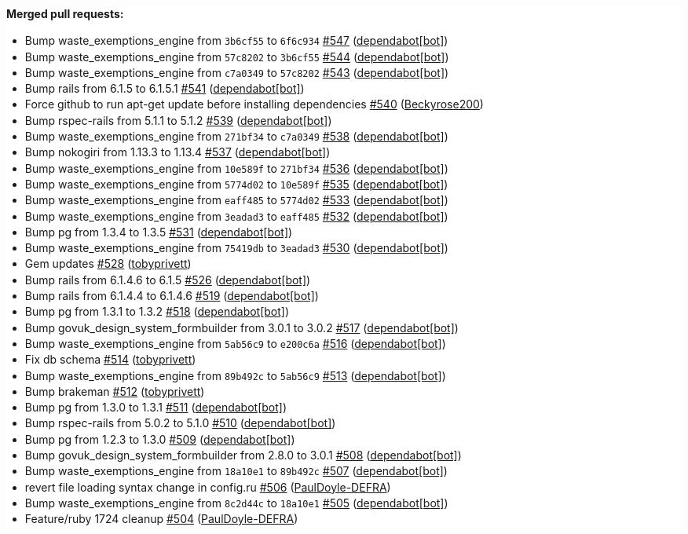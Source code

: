 **Merged pull requests:**

- Bump waste\_exemptions\_engine from `3b6cf55` to `6f6c934` [\#547](https://github.com/DEFRA/waste-exemptions-front-office/pull/547) ([dependabot[bot]](https://github.com/apps/dependabot))
- Bump waste\_exemptions\_engine from `57c8202` to `3b6cf55` [\#544](https://github.com/DEFRA/waste-exemptions-front-office/pull/544) ([dependabot[bot]](https://github.com/apps/dependabot))
- Bump waste\_exemptions\_engine from `c7a0349` to `57c8202` [\#543](https://github.com/DEFRA/waste-exemptions-front-office/pull/543) ([dependabot[bot]](https://github.com/apps/dependabot))
- Bump rails from 6.1.5 to 6.1.5.1 [\#541](https://github.com/DEFRA/waste-exemptions-front-office/pull/541) ([dependabot[bot]](https://github.com/apps/dependabot))
- Force github to run apt-get update before installing dependencies [\#540](https://github.com/DEFRA/waste-exemptions-front-office/pull/540) ([Beckyrose200](https://github.com/Beckyrose200))
- Bump rspec-rails from 5.1.1 to 5.1.2 [\#539](https://github.com/DEFRA/waste-exemptions-front-office/pull/539) ([dependabot[bot]](https://github.com/apps/dependabot))
- Bump waste\_exemptions\_engine from `271bf34` to `c7a0349` [\#538](https://github.com/DEFRA/waste-exemptions-front-office/pull/538) ([dependabot[bot]](https://github.com/apps/dependabot))
- Bump nokogiri from 1.13.3 to 1.13.4 [\#537](https://github.com/DEFRA/waste-exemptions-front-office/pull/537) ([dependabot[bot]](https://github.com/apps/dependabot))
- Bump waste\_exemptions\_engine from `10e589f` to `271bf34` [\#536](https://github.com/DEFRA/waste-exemptions-front-office/pull/536) ([dependabot[bot]](https://github.com/apps/dependabot))
- Bump waste\_exemptions\_engine from `5774d02` to `10e589f` [\#535](https://github.com/DEFRA/waste-exemptions-front-office/pull/535) ([dependabot[bot]](https://github.com/apps/dependabot))
- Bump waste\_exemptions\_engine from `eaff485` to `5774d02` [\#533](https://github.com/DEFRA/waste-exemptions-front-office/pull/533) ([dependabot[bot]](https://github.com/apps/dependabot))
- Bump waste\_exemptions\_engine from `3eadad3` to `eaff485` [\#532](https://github.com/DEFRA/waste-exemptions-front-office/pull/532) ([dependabot[bot]](https://github.com/apps/dependabot))
- Bump pg from 1.3.4 to 1.3.5 [\#531](https://github.com/DEFRA/waste-exemptions-front-office/pull/531) ([dependabot[bot]](https://github.com/apps/dependabot))
- Bump waste\_exemptions\_engine from `75419db` to `3eadad3` [\#530](https://github.com/DEFRA/waste-exemptions-front-office/pull/530) ([dependabot[bot]](https://github.com/apps/dependabot))
- Gem updates [\#528](https://github.com/DEFRA/waste-exemptions-front-office/pull/528) ([tobyprivett](https://github.com/tobyprivett))
- Bump rails from 6.1.4.6 to 6.1.5 [\#526](https://github.com/DEFRA/waste-exemptions-front-office/pull/526) ([dependabot[bot]](https://github.com/apps/dependabot))
- Bump rails from 6.1.4.4 to 6.1.4.6 [\#519](https://github.com/DEFRA/waste-exemptions-front-office/pull/519) ([dependabot[bot]](https://github.com/apps/dependabot))
- Bump pg from 1.3.1 to 1.3.2 [\#518](https://github.com/DEFRA/waste-exemptions-front-office/pull/518) ([dependabot[bot]](https://github.com/apps/dependabot))
- Bump govuk\_design\_system\_formbuilder from 3.0.1 to 3.0.2 [\#517](https://github.com/DEFRA/waste-exemptions-front-office/pull/517) ([dependabot[bot]](https://github.com/apps/dependabot))
- Bump waste\_exemptions\_engine from `5ab56c9` to `e200c6a` [\#516](https://github.com/DEFRA/waste-exemptions-front-office/pull/516) ([dependabot[bot]](https://github.com/apps/dependabot))
- Fix db schema [\#514](https://github.com/DEFRA/waste-exemptions-front-office/pull/514) ([tobyprivett](https://github.com/tobyprivett))
- Bump waste\_exemptions\_engine from `89b492c` to `5ab56c9` [\#513](https://github.com/DEFRA/waste-exemptions-front-office/pull/513) ([dependabot[bot]](https://github.com/apps/dependabot))
- Bump brakeman [\#512](https://github.com/DEFRA/waste-exemptions-front-office/pull/512) ([tobyprivett](https://github.com/tobyprivett))
- Bump pg from 1.3.0 to 1.3.1 [\#511](https://github.com/DEFRA/waste-exemptions-front-office/pull/511) ([dependabot[bot]](https://github.com/apps/dependabot))
- Bump rspec-rails from 5.0.2 to 5.1.0 [\#510](https://github.com/DEFRA/waste-exemptions-front-office/pull/510) ([dependabot[bot]](https://github.com/apps/dependabot))
- Bump pg from 1.2.3 to 1.3.0 [\#509](https://github.com/DEFRA/waste-exemptions-front-office/pull/509) ([dependabot[bot]](https://github.com/apps/dependabot))
- Bump govuk\_design\_system\_formbuilder from 2.8.0 to 3.0.1 [\#508](https://github.com/DEFRA/waste-exemptions-front-office/pull/508) ([dependabot[bot]](https://github.com/apps/dependabot))
- Bump waste\_exemptions\_engine from `18a10e1` to `89b492c` [\#507](https://github.com/DEFRA/waste-exemptions-front-office/pull/507) ([dependabot[bot]](https://github.com/apps/dependabot))
- revert file loading syntax change in config.ru [\#506](https://github.com/DEFRA/waste-exemptions-front-office/pull/506) ([PaulDoyle-DEFRA](https://github.com/PaulDoyle-DEFRA))
- Bump waste\_exemptions\_engine from `8c2d44c` to `18a10e1` [\#505](https://github.com/DEFRA/waste-exemptions-front-office/pull/505) ([dependabot[bot]](https://github.com/apps/dependabot))
- Feature/ruby 1724 cleanup [\#504](https://github.com/DEFRA/waste-exemptions-front-office/pull/504) ([PaulDoyle-DEFRA](https://github.com/PaulDoyle-DEFRA))